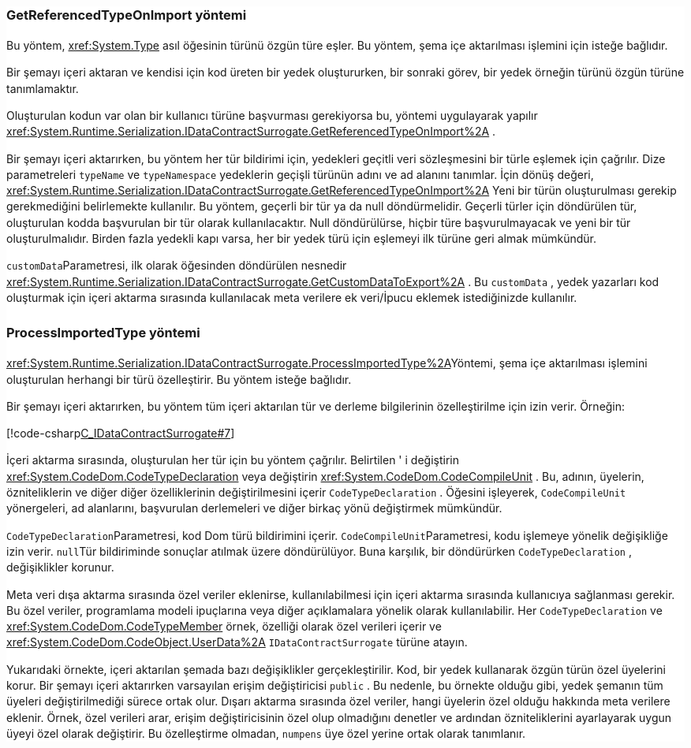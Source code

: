 ### <a name="getreferencedtypeonimport-method"></a>GetReferencedTypeOnImport yöntemi  

 Bu yöntem, <xref:System.Type> asıl öğesinin türünü özgün türe eşler. Bu yöntem, şema içe aktarılması işlemini için isteğe bağlıdır.  
  
 Bir şemayı içeri aktaran ve kendisi için kod üreten bir yedek oluştururken, bir sonraki görev, bir yedek örneğin türünü özgün türüne tanımlamaktır.  
  
 Oluşturulan kodun var olan bir kullanıcı türüne başvurması gerekiyorsa bu, yöntemi uygulayarak yapılır <xref:System.Runtime.Serialization.IDataContractSurrogate.GetReferencedTypeOnImport%2A> .  
  
 Bir şemayı içeri aktarırken, bu yöntem her tür bildirimi için, yedekleri geçitli veri sözleşmesini bir türle eşlemek için çağrılır. Dize parametreleri `typeName` ve `typeNamespace` yedeklerin geçişli türünün adını ve ad alanını tanımlar. İçin dönüş değeri, <xref:System.Runtime.Serialization.IDataContractSurrogate.GetReferencedTypeOnImport%2A> Yeni bir türün oluşturulması gerekip gerekmediğini belirlemekte kullanılır. Bu yöntem, geçerli bir tür ya da null döndürmelidir. Geçerli türler için döndürülen tür, oluşturulan kodda başvurulan bir tür olarak kullanılacaktır. Null döndürülürse, hiçbir türe başvurulmayacak ve yeni bir tür oluşturulmalıdır. Birden fazla yedekli kapı varsa, her bir yedek türü için eşlemeyi ilk türüne geri almak mümkündür.  
  
 `customData`Parametresi, ilk olarak öğesinden döndürülen nesnedir <xref:System.Runtime.Serialization.IDataContractSurrogate.GetCustomDataToExport%2A> . Bu `customData` , yedek yazarları kod oluşturmak için içeri aktarma sırasında kullanılacak meta verilere ek veri/İpucu eklemek istediğinizde kullanılır.  
  
### <a name="processimportedtype-method"></a>ProcessImportedType yöntemi  

 <xref:System.Runtime.Serialization.IDataContractSurrogate.ProcessImportedType%2A>Yöntemi, şema içe aktarılması işlemini oluşturulan herhangi bir türü özelleştirir. Bu yöntem isteğe bağlıdır.  
  
 Bir şemayı içeri aktarırken, bu yöntem tüm içeri aktarılan tür ve derleme bilgilerinin özelleştirilme için izin verir. Örneğin:  
  
 [!code-csharp[C_IDataContractSurrogate#7](../../../../samples/snippets/csharp/VS_Snippets_CFX/c_idatacontractsurrogate/cs/source.cs#7)]  
  
 İçeri aktarma sırasında, oluşturulan her tür için bu yöntem çağrılır. Belirtilen ' i değiştirin <xref:System.CodeDom.CodeTypeDeclaration> veya değiştirin <xref:System.CodeDom.CodeCompileUnit> . Bu, adının, üyelerin, özniteliklerin ve diğer diğer özelliklerinin değiştirilmesini içerir `CodeTypeDeclaration` . Öğesini işleyerek, `CodeCompileUnit` yönergeleri, ad alanlarını, başvurulan derlemeleri ve diğer birkaç yönü değiştirmek mümkündür.  
  
 `CodeTypeDeclaration`Parametresi, kod Dom türü bildirimini içerir. `CodeCompileUnit`Parametresi, kodu işlemeye yönelik değişikliğe izin verir.  `null`Tür bildiriminde sonuçlar atılmak üzere döndürülüyor. Buna karşılık, bir döndürürken `CodeTypeDeclaration` , değişiklikler korunur.  
  
 Meta veri dışa aktarma sırasında özel veriler eklenirse, kullanılabilmesi için içeri aktarma sırasında kullanıcıya sağlanması gerekir. Bu özel veriler, programlama modeli ipuçlarına veya diğer açıklamalara yönelik olarak kullanılabilir. Her `CodeTypeDeclaration` ve <xref:System.CodeDom.CodeTypeMember> örnek, özelliği olarak özel verileri içerir ve <xref:System.CodeDom.CodeObject.UserData%2A> `IDataContractSurrogate` türüne atayın.  
  
 Yukarıdaki örnekte, içeri aktarılan şemada bazı değişiklikler gerçekleştirilir. Kod, bir yedek kullanarak özgün türün özel üyelerini korur. Bir şemayı içeri aktarırken varsayılan erişim değiştiricisi `public` . Bu nedenle, bu örnekte olduğu gibi, yedek şemanın tüm üyeleri değiştirilmediği sürece ortak olur. Dışarı aktarma sırasında özel veriler, hangi üyelerin özel olduğu hakkında meta verilere eklenir. Örnek, özel verileri arar, erişim değiştiricisinin özel olup olmadığını denetler ve ardından özniteliklerini ayarlayarak uygun üyeyi özel olarak değiştirir. Bu özelleştirme olmadan, `numpens` üye özel yerine ortak olarak tanımlanır.  
  